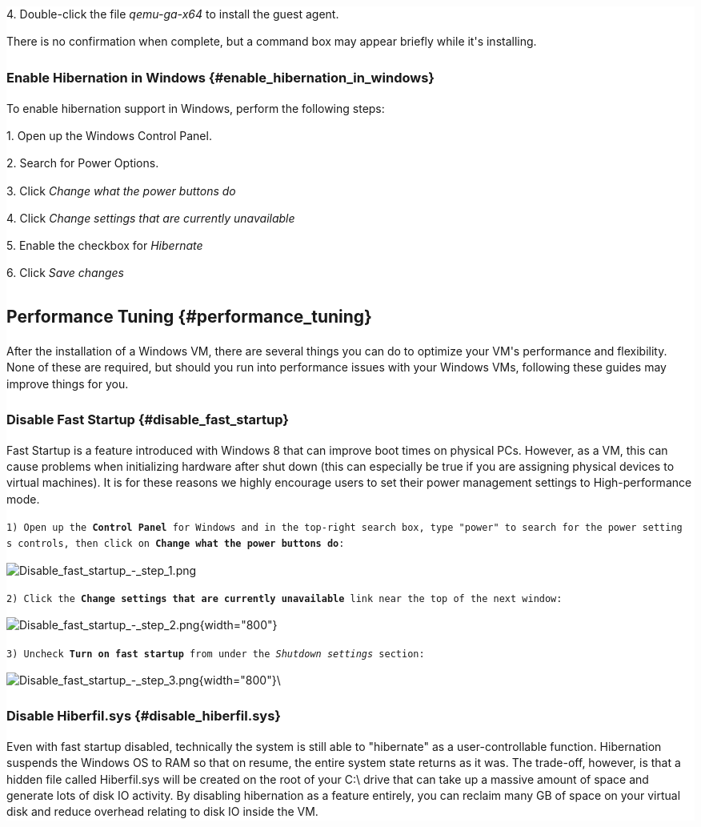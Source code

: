 4\. Double-click the file *qemu-ga-x64* to install the guest agent.

There is no confirmation when complete, but a command box may appear
briefly while it\'s installing.

### Enable Hibernation in Windows {#enable_hibernation_in_windows}

To enable hibernation support in Windows, perform the following steps:

1\. Open up the Windows Control Panel.

2\. Search for Power Options.

3\. Click *Change what the power buttons do*

4\. Click *Change settings that are currently unavailable*

5\. Enable the checkbox for *Hibernate*

6\. Click *Save changes*

## Performance Tuning {#performance_tuning}

After the installation of a Windows VM, there are several things you can
do to optimize your VM\'s performance and flexibility. None of these are
required, but should you run into performance issues with your Windows
VMs, following these guides may improve things for you.

### Disable Fast Startup {#disable_fast_startup}

Fast Startup is a feature introduced with Windows 8 that can improve
boot times on physical PCs. However, as a VM, this can cause problems
when initializing hardware after shut down (this can especially be true
if you are assigning physical devices to virtual machines). It is for
these reasons we highly encourage users to set their power management
settings to High-performance mode.

`1) Open up the `**`Control Panel`**` for Windows and in the top-right search box, type "power" to search for the power settings controls, then click on `**`Change what the power buttons do`**`:`

![](/docs/legacy/Disable_fast_startup_-_step_1.png "Disable_fast_startup_-_step_1.png")

`2) Click the `**`Change settings that are currently unavailable`**` link near the top of the next window:`

![](/docs/legacy/Disable_fast_startup_-_step_2.png "Disable_fast_startup_-_step_2.png"){width="800"}

`3) Uncheck `**`Turn on fast startup`**` from under the `*`Shutdown settings`*` section:`

![](/docs/legacy/Disable_fast_startup_-_step_3.png "Disable_fast_startup_-_step_3.png"){width="800"}\

### Disable Hiberfil.sys {#disable_hiberfil.sys}

Even with fast startup disabled, technically the system is still able to
\"hibernate\" as a user-controllable function. Hibernation suspends the
Windows OS to RAM so that on resume, the entire system state returns as
it was. The trade-off, however, is that a hidden file called
Hiberfil.sys will be created on the root of your C:\\ drive that can
take up a massive amount of space and generate lots of disk IO activity.
By disabling hibernation as a feature entirely, you can reclaim many GB
of space on your virtual disk and reduce overhead relating to disk IO
inside the VM.
